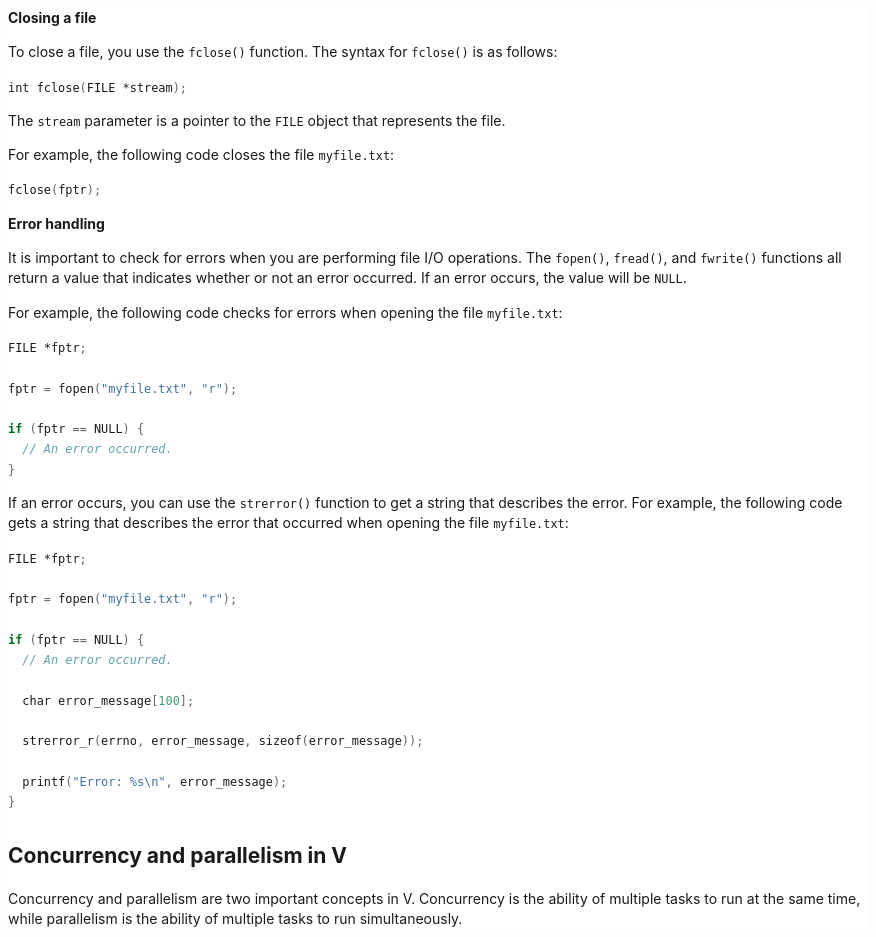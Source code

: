 **Closing a file**

To close a file, you use the `fclose()` function. The syntax for `fclose()` is as follows:

```v
int fclose(FILE *stream);
```

The `stream` parameter is a pointer to the `FILE` object that represents the file.

For example, the following code closes the file `myfile.txt`:

```v
fclose(fptr);
```

**Error handling**

It is important to check for errors when you are performing file I/O operations. The `fopen()`, `fread()`, and `fwrite()` functions all return a value that indicates whether or not an error occurred. If an error occurs, the value will be `NULL`.

For example, the following code checks for errors when opening the file `myfile.txt`:

```v
FILE *fptr;

fptr = fopen("myfile.txt", "r");

if (fptr == NULL) {
  // An error occurred.
}
```

If an error occurs, you can use the `strerror()` function to get a string that describes the error. For example, the following code gets a string that describes the error that occurred when opening the file `myfile.txt`:

```v
FILE *fptr;

fptr = fopen("myfile.txt", "r");

if (fptr == NULL) {
  // An error occurred.

  char error_message[100];

  strerror_r(errno, error_message, sizeof(error_message));

  printf("Error: %s\n", error_message);
}
```

## Concurrency and parallelism in V

Concurrency and parallelism are two important concepts in V. Concurrency is the ability of multiple tasks to run at the same time, while parallelism is the ability of multiple tasks to run simultaneously.
